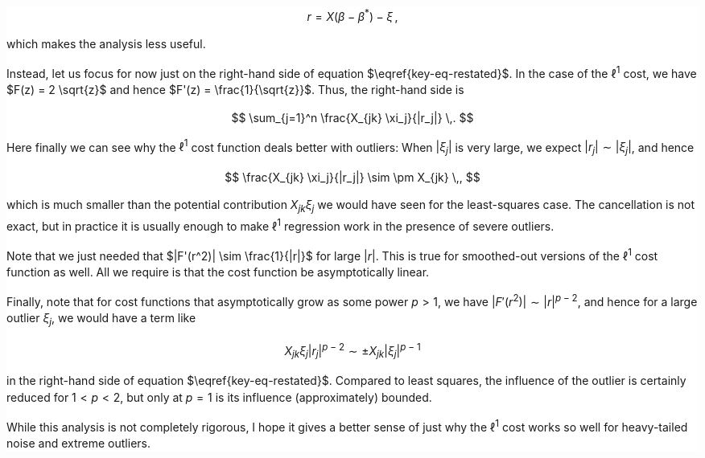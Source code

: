 $$ r = X(\beta - \beta^\ast) - \xi \,, $$

which makes the analysis less useful.

Instead, let us focus for now just on the right-hand side of equation
$\eqref{key-eq-restated}$. In the case of the $\ell^1$ cost, we have
$F(z) = 2 \sqrt{z}$ and hence $F'(z) = \frac{1}{\sqrt{z}}$. Thus,
the right-hand side is

$$ \sum_{j=1}^n \frac{X_{jk} \xi_j}{|r_j|} \,.
$$

Here finally we can see why the $\ell^1$ cost function deals better
with outliers: When $|\xi_j|$ is very large, we expect $|r_j| \sim |\xi_j|$,
and hence

$$ \frac{X_{jk} \xi_j}{|r_j|}  \sim \pm X_{jk} \,,
$$

which is much smaller than the potential contribution $X_{jk} \xi_j$ we
would have seen for the least-squares case. The cancellation is not exact,
but in practice it is usually enough to make $\ell^1$ regression work
in the presence of severe outliers.

Note that we just needed that $|F'(r^2)| \sim \frac{1}{|r|}$
for large $|r|$. This is true for smoothed-out versions of the $\ell^1$
cost function as well. All we require is that the cost function
be asymptotically linear.

Finally, note that for cost functions that asymptotically grow as some
power $p > 1$, we have $|F'(r^2)| \sim |r|^{p - 2}$, and hence
for a large outlier $\xi_j$, we would have a term like

$$ X_{jk} \xi_j |r_j|^{p-2} \sim \pm X_{jk} |\xi_j|^{p-1}
$$

in the right-hand side of equation $\eqref{key-eq-restated}$.
Compared
to least squares, the influence of the outlier is certainly reduced for
$1 < p < 2$, but only at $p = 1$ is its influence (approximately) bounded.

While this analysis is not completely rigorous, I hope it gives a better
sense of just why the $\ell^1$ cost works so well for heavy-tailed
noise and extreme outliers.


[pinv]: https://en.wikipedia.org/wiki/Moore–Penrose_pseudoinverse
[cauchy]: https://en.wikipedia.org/wiki/Cauchy_distribution
[heavytail]: http://mkliegl.github.io/heavy-tailed-noise
[posdef]: https://en.wikipedia.org/wiki/Positive-definite_matrix
[svd]: https://en.wikipedia.org/wiki/Singular_value_decomposition
